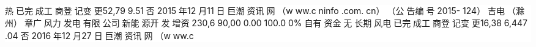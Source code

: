 热
已完
成工
商登
记变
更52,79
9.51
否
2015
年12
月11
日
巨潮
资讯
网
（w
ww.c
ninfo
.com.
cn）
（公
告编
号
2015-
124）
吉电
（滁
州）
章广
风力
发电
有限
公司
新能
源开
发
增资
230,6
90,00
0.00
100.0
0%
自有
资金
无
长期
风电
已完
成工
商登
记变
更16,38
6,447
.04
否
2016
年12
月27
日
巨潮
资讯
网
（w
ww.c